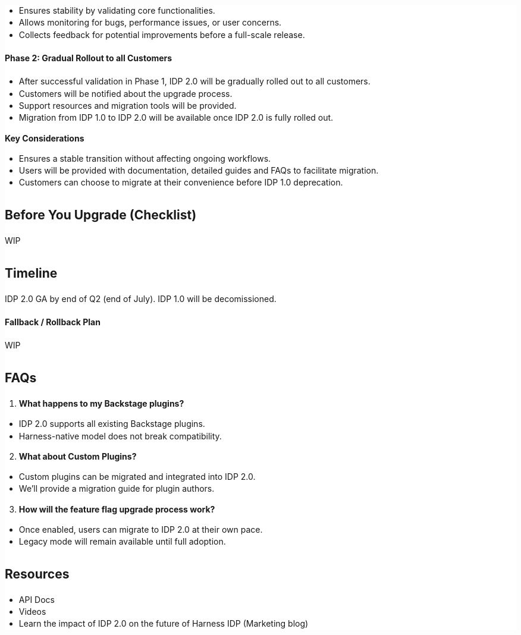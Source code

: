 - Ensures stability by validating core functionalities.
- Allows monitoring for bugs, performance issues, or user concerns.
- Collects feedback for potential improvements before a full-scale release.

#### Phase 2: Gradual Rollout to all Customers

- After successful validation in Phase 1, IDP 2.0 will be gradually rolled out to all customers.
- Customers will be notified about the upgrade process.
- Support resources and migration tools will be provided.
- Migration from IDP 1.0 to IDP 2.0 will be available once IDP 2.0 is fully rolled out.

**Key Considerations**

- Ensures a stable transition without affecting ongoing workflows.
- Users will be provided with documentation, detailed guides and FAQs to facilitate migration.
- Customers can choose to migrate at their convenience before IDP 1.0 deprecation.

## Before You Upgrade (Checklist)

WIP

## Timeline

IDP 2.0 GA by end of Q2 (end of July). IDP 1.0 will be decomissioned.

#### Fallback / Rollback Plan

WIP

## FAQs

1. **What happens to my Backstage plugins?**

- IDP 2.0 supports all existing Backstage plugins.
- Harness-native model does not break compatibility.

2. **What about Custom Plugins?**

- Custom plugins can be migrated and integrated into IDP 2.0.
- We’ll provide a migration guide for plugin authors.

3. **How will the feature flag upgrade process work?**

- Once enabled, users can migrate to IDP 2.0 at their own pace.
- Legacy mode will remain available until full adoption.

## Resources

- API Docs
- Videos
- Learn the impact of IDP 2.0 on the future of Harness IDP (Marketing blog)
